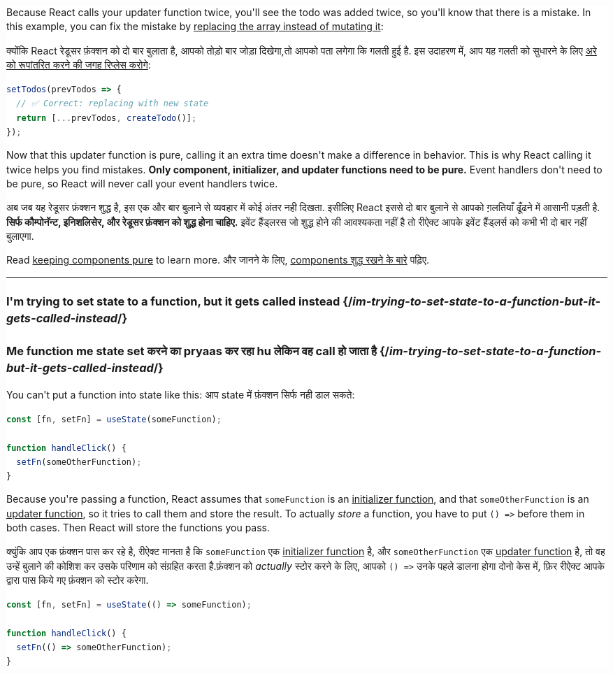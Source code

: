 Because React calls your updater function twice, you'll see the todo was added twice, so you'll know that there is a mistake. In this example, you can fix the mistake by [replacing the array instead of mutating it](#updating-objects-and-arrays-in-state):

क्योंकि React रेडूसर फ़ंक्शन को दो बार बुलाता है, आपको तोड़ो बार जोड़ा दिखेगा,तो आपको पता लगेगा कि गलती हुई है. इस उदाहरण में, आप यह गलती को सुधारने के लिए [अरे को रूपांतरित करने की जगह रिप्लेस करोगे](#updating-objects-and-arrays-in-state):

```js {2,3}
setTodos(prevTodos => {
  // ✅ Correct: replacing with new state
  return [...prevTodos, createTodo()];
});
```

Now that this updater function is pure, calling it an extra time doesn't make a difference in behavior. This is why React calling it twice helps you find mistakes. **Only component, initializer, and updater functions need to be pure.** Event handlers don't need to be pure, so React will never call your event handlers twice.

अब जब यह रेडूसर फ़ंक्शन शुद्ध है, इस एक और बार बुलाने से व्यवहार में कोई अंतर नही दिखता. इसीलिए React इससे दो बार बुलाने से आपको ग़लतियाँ ढूँढने में आसानी पड़ती है. **सिर्फ कौम्पोनॅन्ट, इनिशलिसेर, और रेडूसर फ़ंक्शन को शुद्ध होना चाहिए.** इवेंट हैंड्लरस जो शुद्ध होने की आवश्यकता नहीं है तो रीऐक्ट आपके इवेंट हैंड्लर्स को कभी भी दो बार नहीं बुलाएगा.

Read [keeping components pure](/learn/keeping-components-pure) to learn more.
और जानने के लिए, [components शुद्ध रखने के बारे](/learn/keeping-components-pure) पढ़िए.

---

### I'm trying to set state to a function, but it gets called instead {/*im-trying-to-set-state-to-a-function-but-it-gets-called-instead*/}
### Me function me state set करने का pryaas कर रहा hu लेकिन वह call हो जाता है {/*im-trying-to-set-state-to-a-function-but-it-gets-called-instead*/}

You can't put a function into state like this:
आप state में फ़ंक्शन सिर्फ नही डाल सकते:

```js
const [fn, setFn] = useState(someFunction);

function handleClick() {
  setFn(someOtherFunction);
}
```

Because you're passing a function, React assumes that `someFunction` is an [initializer function](#avoiding-recreating-the-initial-state), and that `someOtherFunction` is an [updater function](#updating-state-based-on-the-previous-state), so it tries to call them and store the result. To actually *store* a function, you have to put `() =>` before them in both cases. Then React will store the functions you pass.

क्युंकि आप एक फ़ंक्शन पास कर रहे है, रीऐक्ट मानता है कि `someFunction` एक [initializer function](#avoiding-recreating-the-initial-state) है, और `someOtherFunction` एक [updater function](#updating-state-based-on-the-previous-state) है, तो वह उन्हें बुलाने की कोशिश कर उसके परिणाम को संग्रहित करता है.फ़ंक्शन को *actually* स्टोर करने के लिए, आपको `() =>` उनके पहले डालना होगा दोनो केस में, फ़िर रीऐक्ट आपके द्वारा पास किये गए फ़ंक्शन को स्टोर करेगा.
```js {1,4}
const [fn, setFn] = useState(() => someFunction);

function handleClick() {
  setFn(() => someOtherFunction);
}
```
